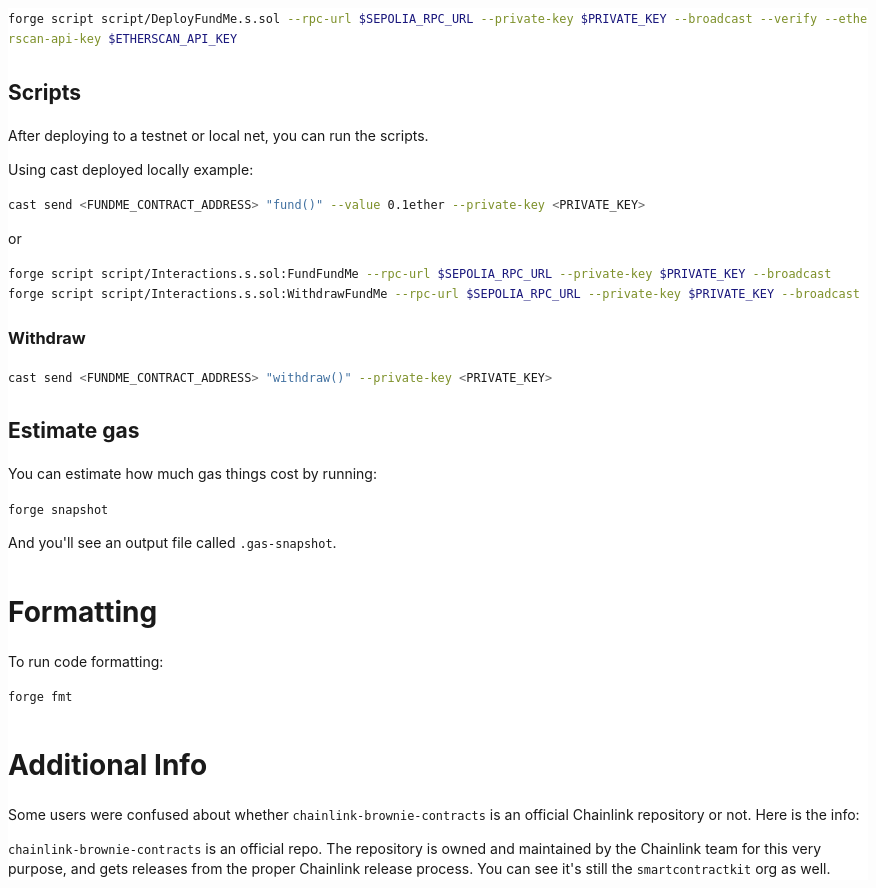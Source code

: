 ```bash
forge script script/DeployFundMe.s.sol --rpc-url $SEPOLIA_RPC_URL --private-key $PRIVATE_KEY --broadcast --verify --etherscan-api-key $ETHERSCAN_API_KEY
```

## Scripts

After deploying to a testnet or local net, you can run the scripts.

Using cast deployed locally example:

```bash
cast send <FUNDME_CONTRACT_ADDRESS> "fund()" --value 0.1ether --private-key <PRIVATE_KEY>
```

or

```bash
forge script script/Interactions.s.sol:FundFundMe --rpc-url $SEPOLIA_RPC_URL --private-key $PRIVATE_KEY --broadcast
forge script script/Interactions.s.sol:WithdrawFundMe --rpc-url $SEPOLIA_RPC_URL --private-key $PRIVATE_KEY --broadcast
```

### Withdraw

```bash
cast send <FUNDME_CONTRACT_ADDRESS> "withdraw()" --private-key <PRIVATE_KEY>
```

## Estimate gas

You can estimate how much gas things cost by running:

```bash
forge snapshot
```

And you'll see an output file called `.gas-snapshot`.

# Formatting

To run code formatting:

```bash
forge fmt
```

# Additional Info

Some users were confused about whether `chainlink-brownie-contracts` is an official Chainlink repository or not. Here is the info:

`chainlink-brownie-contracts` is an official repo. The repository is owned and maintained by the Chainlink team for this very purpose, and gets releases from the proper Chainlink release process. You can see it's still the `smartcontractkit` org as well.
